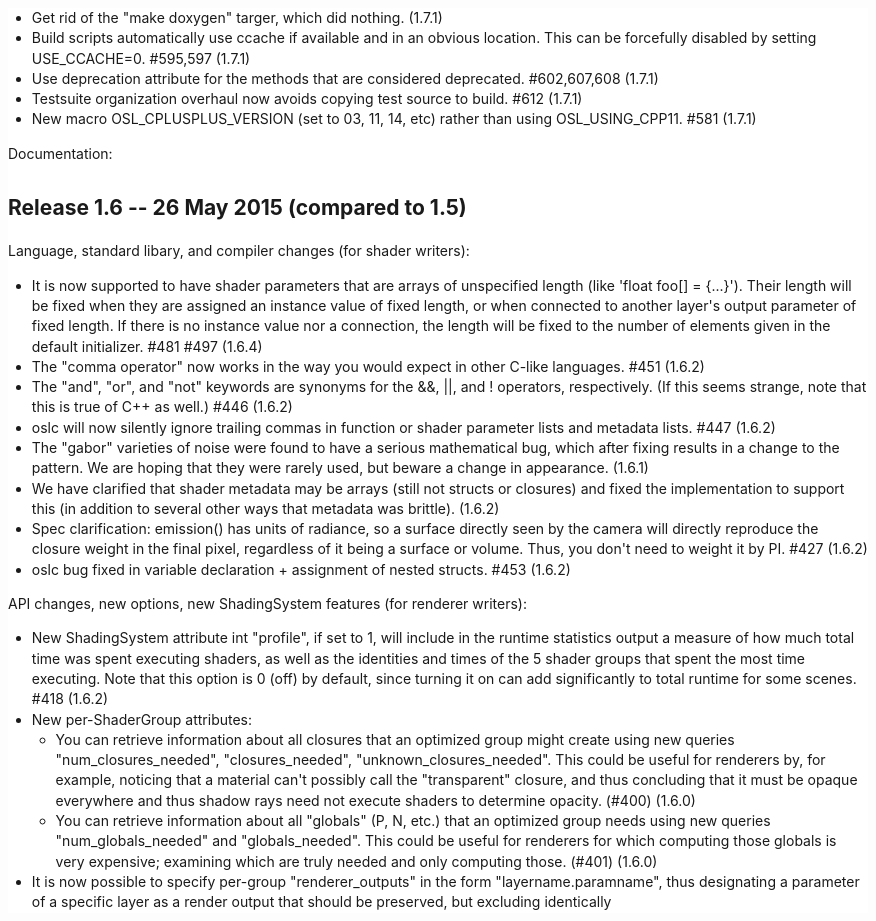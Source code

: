 * Get rid of the "make doxygen" targer, which did nothing. (1.7.1)
* Build scripts automatically use ccache if available and in an obvious
  location. This can be forcefully disabled by setting USE_CCACHE=0.
  #595,597 (1.7.1)
* Use deprecation attribute for the methods that are considered deprecated.
  #602,607,608 (1.7.1)
* Testsuite organization overhaul now avoids copying test source to build.
  #612 (1.7.1)
* New macro OSL_CPLUSPLUS_VERSION (set to 03, 11, 14, etc) rather than
  using OSL_USING_CPP11. #581 (1.7.1)

Documentation:



Release 1.6 -- 26 May 2015 (compared to 1.5)
-----------------------------------------------
Language, standard libary, and compiler changes (for shader writers):
* It is now supported to have shader parameters that are arrays of
  unspecified length (like 'float foo[] = {...}'). Their length will be
  fixed when they are assigned an instance value of fixed length, or when
  connected to another layer's output parameter of fixed length. If there
  is no instance value nor a connection, the length will be fixed to the
  number of elements given in the default initializer. #481 #497 (1.6.4)
* The "comma operator" now works in the way you would expect in other
  C-like languages. #451 (1.6.2)
* The "and", "or", and "not" keywords are synonyms for the &&, ||, and !
  operators, respectively. (If this seems strange, note that this is
  true of C++ as well.) #446 (1.6.2)
* oslc will now silently ignore trailing commas in function or shader
  parameter lists and metadata lists. #447 (1.6.2)
* The "gabor" varieties of noise were found to have a serious mathematical
  bug, which after fixing results in a change to the pattern. We are hoping
  that they were rarely used, but beware a change in appearance. (1.6.1)
* We have clarified that shader metadata may be arrays (still not structs
  or closures) and fixed the implementation to support this (in addition
  to several other ways that metadata was brittle). (1.6.2)
* Spec clarification: emission() has units of radiance, so a surface
  directly seen by the camera will directly reproduce the closure weight
  in the final pixel, regardless of it being a surface or volume. Thus,
  you don't need to weight it by PI. #427 (1.6.2)
* oslc bug fixed in variable declaration + assignment of nested structs.
  #453 (1.6.2)

API changes, new options, new ShadingSystem features (for renderer writers):
* New ShadingSystem attribute int "profile", if set to 1, will include
  in the runtime statistics output a measure of how much total time was
  spent executing shaders, as well as the identities and times of the 5
  shader groups that spent the most time executing.  Note that this
  option is 0 (off) by default, since turning it on can add
  significantly to total runtime for some scenes.  #418 (1.6.2)
* New per-ShaderGroup attributes:
   * You can retrieve information about all closures that an optimized group
     might create using new queries "num_closures_needed", "closures_needed",
     "unknown_closures_needed". This could be useful for renderers by, for
     example, noticing that a material can't possibly call the "transparent"
     closure, and thus concluding that it must be opaque everywhere and thus
     shadow rays need not execute shaders to determine opacity. (#400) (1.6.0)
   * You can retrieve information about all "globals" (P, N, etc.) that an
     optimized group needs using new queries "num_globals_needed" and
     "globals_needed". This could be useful for renderers for which
     computing those globals is very expensive; examining which are truly
     needed and only computing those. (#401) (1.6.0)
* It is now possible to specify per-group "renderer_outputs" in the form
  "layername.paramname", thus designating a parameter of a specific layer
  as a render output that should be preserved, but excluding identically